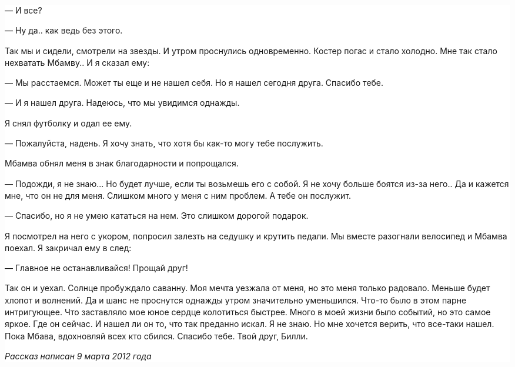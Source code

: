 — И все? 

— Ну да.. как ведь без этого.  

Так мы и сидели, смотрели на звезды. И утром проснулись одновременно. Костер погас и стало холодно. Мне так стало нехватать Мбамву.. И я сказал ему: 

— Мы расстаемся. Может ты еще и не нашел себя. Но я нашел сегодня друга. Спасибо тебе. 

— И я нашел друга. Надеюсь, что мы увидимся однажды. 

Я снял футболку и одал ее ему.  

— Пожалуйста, надень. Я хочу знать, что хотя бы как-то могу тебе послужить.  

Мбамва обнял меня в знак благодарности и попрощался. 

— Подожди, я не знаю... Но будет лучше, если ты возьмешь его с собой. Я не хочу больше боятся из-за него.. Да и кажется мне, что он не для меня. Слишком много у меня с ним проблем. А тебе он послужит.  

— Спасибо, но я не умею кататься на нем. Это слишком дорогой подарок. 

Я посмотрел на него с укором, попросил залезть на седушку и крутить педали. Мы вместе разогнали велосипед и Мбамва поехал. Я закричал ему в след: 

— Главное не останавливайся! Прощай друг! 

Так он и уехал. Солнце пробуждало саванну. Моя мечта уезжала от меня, но это меня только радовало. Меньше будет хлопот и волнений. Да и шанс не проснутся однажды утром значительно уменьшился. Что-то было в этом парне интригующее. Что заставляло мое юное сердце колотиться быстрее. Много в моей жизни было событий, но это самое яркое. Где он сейчас. И нашел ли он то, что так преданно искал. Я не знаю. Но мне хочется верить, что все-таки нашел. Пока Мбава, вдохновляй всех кто сбился. Спасибо тебе. Твой друг, Билли.

_Рассказ написан 9 марта 2012 года_